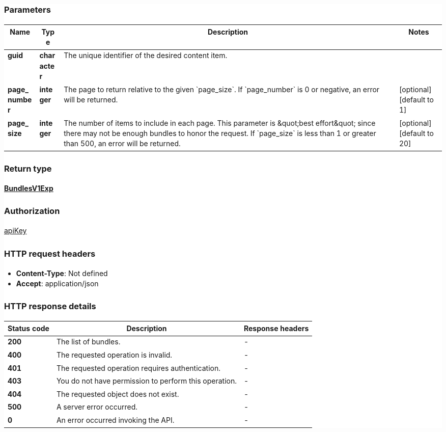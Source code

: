 ```R
```

### Parameters

Name | Type | Description  | Notes
------------- | ------------- | ------------- | -------------
 **guid** | **character**| The unique identifier of the desired content item. | 
 **page_number** | **integer**| The page to return relative to the given &#x60;page_size&#x60;. If &#x60;page_number&#x60; is 0 or negative, an error will be returned. | [optional] [default to 1]
 **page_size** | **integer**| The number of items to include in each page. This parameter is \&quot;best effort\&quot; since there may not be enough bundles to honor the request. If &#x60;page_size&#x60; is less than 1 or greater than 500, an error will be returned. | [optional] [default to 20]

### Return type

[**BundlesV1Exp**](BundlesV1Exp.md)

### Authorization

[apiKey](../README.md#apiKey)

### HTTP request headers

 - **Content-Type**: Not defined
 - **Accept**: application/json

### HTTP response details
| Status code | Description | Response headers |
|-------------|-------------|------------------|
| **200** | The list of bundles. |  -  |
| **400** | The requested operation is invalid. |  -  |
| **401** | The requested operation requires authentication. |  -  |
| **403** | You do not have permission to perform this operation. |  -  |
| **404** | The requested object does not exist. |  -  |
| **500** | A server error occurred. |  -  |
| **0** | An error occurred invoking the API. |  -  |

